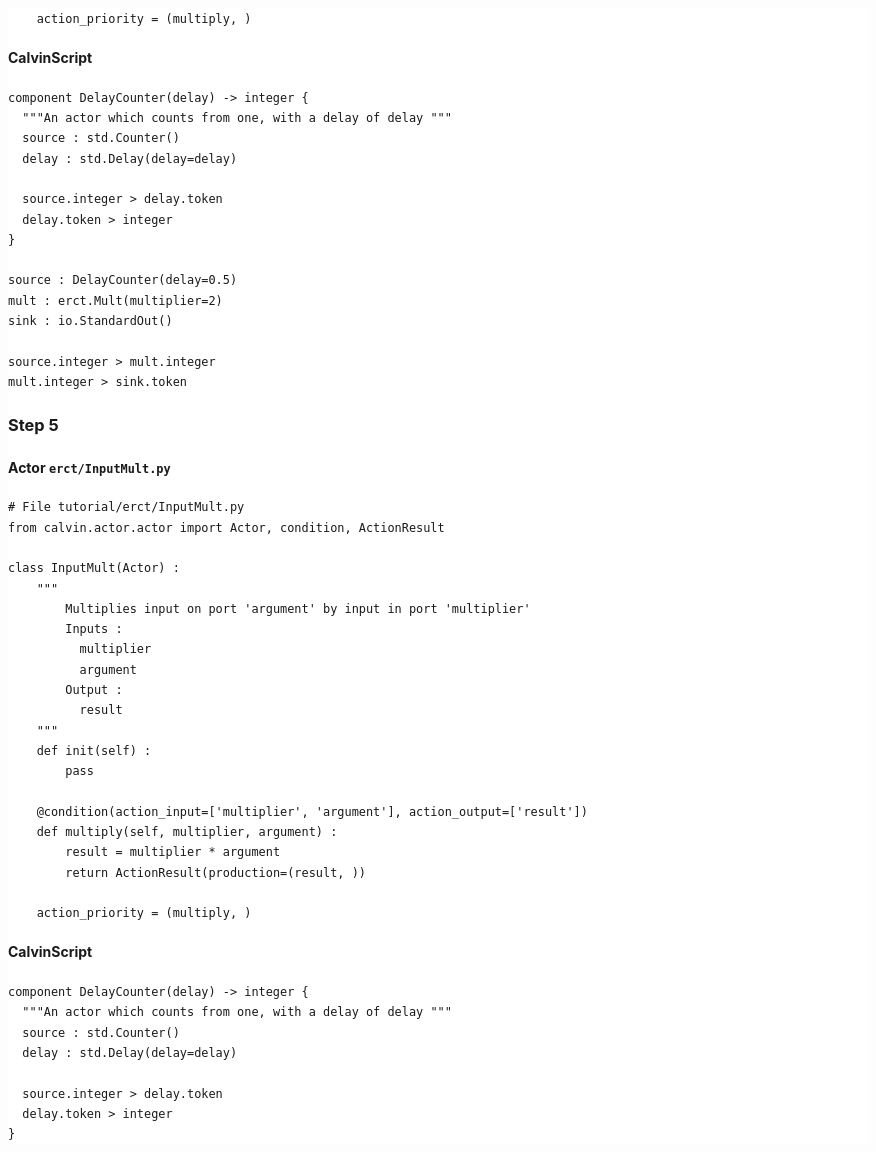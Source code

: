         action_priority = (multiply, )

#### CalvinScript

    component DelayCounter(delay) -> integer {
      """An actor which counts from one, with a delay of delay """
      source : std.Counter()
      delay : std.Delay(delay=delay)
    
      source.integer > delay.token
      delay.token > integer
    }
    
    source : DelayCounter(delay=0.5)
    mult : erct.Mult(multiplier=2)
    sink : io.StandardOut()
    
    source.integer > mult.integer
    mult.integer > sink.token

### Step 5

#### Actor `erct/InputMult.py`

    # File tutorial/erct/InputMult.py
    from calvin.actor.actor import Actor, condition, ActionResult
    
    class InputMult(Actor) :
        """
            Multiplies input on port 'argument' by input in port 'multiplier'
            Inputs :
              multiplier
              argument
            Output :
              result
        """
        def init(self) :
            pass
            
        @condition(action_input=['multiplier', 'argument'], action_output=['result'])
        def multiply(self, multiplier, argument) :
            result = multiplier * argument
            return ActionResult(production=(result, ))
            
        action_priority = (multiply, )

#### CalvinScript
    component DelayCounter(delay) -> integer {
      """An actor which counts from one, with a delay of delay """
      source : std.Counter()
      delay : std.Delay(delay=delay)
    
      source.integer > delay.token
      delay.token > integer
    }
    